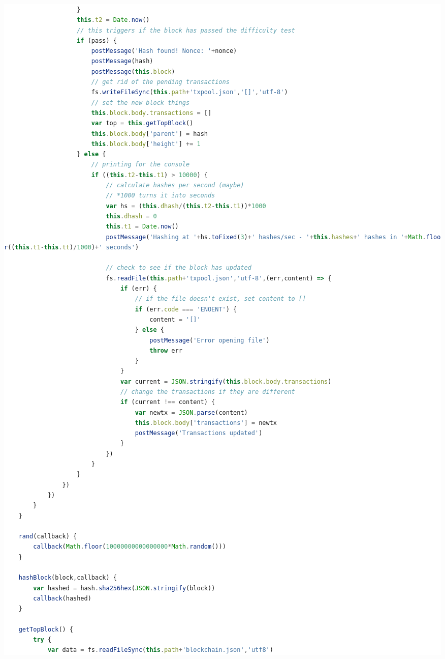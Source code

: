 ```javascript
                    }
                    this.t2 = Date.now()
                    // this triggers if the block has passed the difficulty test
                    if (pass) {
                        postMessage('Hash found! Nonce: '+nonce)
                        postMessage(hash)
                        postMessage(this.block)
                        // get rid of the pending transactions
                        fs.writeFileSync(this.path+'txpool.json','[]','utf-8')
                        // set the new block things
                        this.block.body.transactions = []
                        var top = this.getTopBlock()
                        this.block.body['parent'] = hash
                        this.block.body['height'] += 1 
                    } else {
                        // printing for the console
                        if ((this.t2-this.t1) > 10000) {
                            // calculate hashes per second (maybe)
                            // *1000 turns it into seconds
                            var hs = (this.dhash/(this.t2-this.t1))*1000
                            this.dhash = 0
                            this.t1 = Date.now()
                            postMessage('Hashing at '+hs.toFixed(3)+' hashes/sec - '+this.hashes+' hashes in '+Math.floor((this.t1-this.tt)/1000)+' seconds')

                            // check to see if the block has updated
                            fs.readFile(this.path+'txpool.json','utf-8',(err,content) => {
                                if (err) {
                                    // if the file doesn't exist, set content to []
                                    if (err.code === 'ENOENT') {
                                        content = '[]'
                                    } else {
                                        postMessage('Error opening file')
                                        throw err
                                    }
                                }
                                var current = JSON.stringify(this.block.body.transactions)
                                // change the transactions if they are different
                                if (current !== content) {
                                    var newtx = JSON.parse(content)
                                    this.block.body['transactions'] = newtx
                                    postMessage('Transactions updated')
                                }
                            })
                        }
                    }
                })
            })
        }
    }

    rand(callback) {
        callback(Math.floor(10000000000000000*Math.random()))
    }
    
    hashBlock(block,callback) {
        var hashed = hash.sha256hex(JSON.stringify(block))
        callback(hashed)
    }

    getTopBlock() {
        try {
            var data = fs.readFileSync(this.path+'blockchain.json','utf8')
```